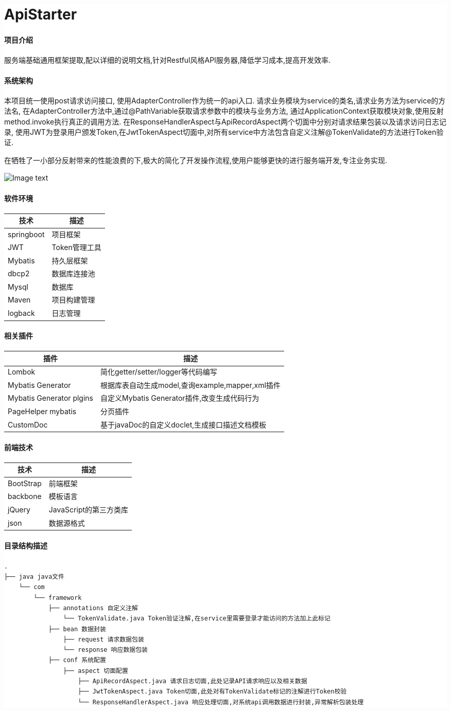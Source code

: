 # ApiStarter

#### 项目介绍
服务端基础通用框架提取,配以详细的说明文档,针对Restful风格API服务器,降低学习成本,提高开发效率.

#### 系统架构
本项目统一使用post请求访问接口,
使用AdapterController作为统一的api入口.
请求业务模块为service的类名,请求业务方法为service的方法名,
在AdapterController方法中,通过@PathVariable获取请求参数中的模块与业务方法,
通过ApplicationContext获取模块对象,使用反射method.invoke执行真正的调用方法.
在ResponseHandlerAspect与ApiRecordAspect两个切面中分别对请求结果包装以及请求访问日志记录,
使用JWT为登录用户颁发Token,在JwtTokenAspect切面中,对所有service中方法包含自定义注解@TokenValidate的方法进行Token验证.

在牺牲了一小部分反射带来的性能浪费的下,极大的简化了开发操作流程,使用户能够更快的进行服务端开发,专注业务实现.

![Image text](https://gitee.com/weixin54321a/ApiStarter/raw/master/resource/request.png)

#### 软件环境
    
技术|描述|
---|---|
springboot|项目框架
JWT|Token管理工具
Mybatis|持久层框架
dbcp2|数据库连接池
Mysql | 数据库 
Maven | 项目构建管理
logback | 日志管理

#### 相关插件
插件|描述|
---|---|
Lombok|简化getter/setter/logger等代码编写
Mybatis Generator|根据库表自动生成model,查询example,mapper,xml插件
Mybatis Generator plgins| 自定义Mybatis Generator插件,改变生成代码行为
PageHelper mybatis|分页插件
CustomDoc|基于javaDoc的自定义doclet,生成接口描述文档模板

#### 前端技术
技术|描述|
---|---|
BootStrap|前端框架
backbone |模板语言
jQuery|JavaScript的第三方类库
json| 数据源格式

#### 目录结构描述

```shell
.
├── java java文件
    └── com
        └── framework
            ├── annotations 自定义注解
                └── TokenValidate.java Token验证注解,在service里需要登录才能访问的方法加上此标记
            ├── bean 数据封装
                ├── request 请求数据包装
                └── response 响应数据包装
            ├── conf 系统配置
                ├── aspect 切面配置
                    ├── ApiRecordAspect.java 请求日志切面,此处记录API请求响应以及相关数据
                    ├── JwtTokenAspect.java Token切面,此处对有TokenValidate标记的注解进行Token校验
                    └── ResponseHandlerAspect.java 响应处理切面,对系统api调用数据进行封装,异常解析包装处理
```